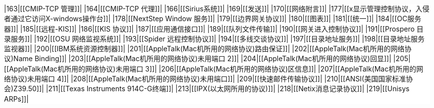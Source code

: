 |163|[[CMIP-TCP 管理]]|
|164|[[CMIP-TCP 代理]]|
|166|[[Sirius系统]]|
|169|[[发送]]|
|170|[[网络附言]]|
|177|[[x显示管理控制协议，入侵者通过它访问X-windows操作台]]|
|178|[[NextStep Window 服务]]|
|179|[[边界网关协议]]|
|180|[[图表]]|
|181|[[统一]]|
|184|[[OC服务器]]|
|185|[[远程-KIS]]|
|186|[[KIS 协议]]|
|187|[[应用通信接口]]|
|189|[[队列文件传输]]|
|190|[[网关进入控制协议]]|
|191|[[Prospero 目录服务]]|
|192|[[OSU 网络监视系统]]|
|193|[[Spider 远程控制协议]]|
|194|[[多线交谈协议]]|
|197|[[目录地址服务]]|
|198|[[目录地址服务监视器]]|
|200|[[IBM系统资源控制器]]|
|201|[[AppleTalk(Mac机所用的网络协议)路由保证]]|
|202|[[AppleTalk(Mac机所用的网络协议)Name Binding]]|
|203|[[AppleTalk(Mac机所用的网络协议)未用端口 2]]|
|204|[[AppleTalk(Mac机所用的网络协议)回显]]|
|205|[[AppleTalk(Mac机所用的网络协议)未用端口 3]]|
|206|[[AppleTalk(Mac机所用的网络协议)区信息]]|
|207|[[AppleTalk(Mac机所用的网络协议)未用端口 4]]|
|208|[[AppleTalk(Mac机所用的网络协议)未用端口]]|
|209|[[快速邮件传输协议]]|
|210|[[ANSI(美国国家标准协会)Z39.50]]|
|211|[[Texas Instruments 914C-G终端]]|
|213|[[IPX(以太网所用的协议)]]|
|218|[[Netix消息记录协议]]|
|219|[[Unisys ARPs]]|